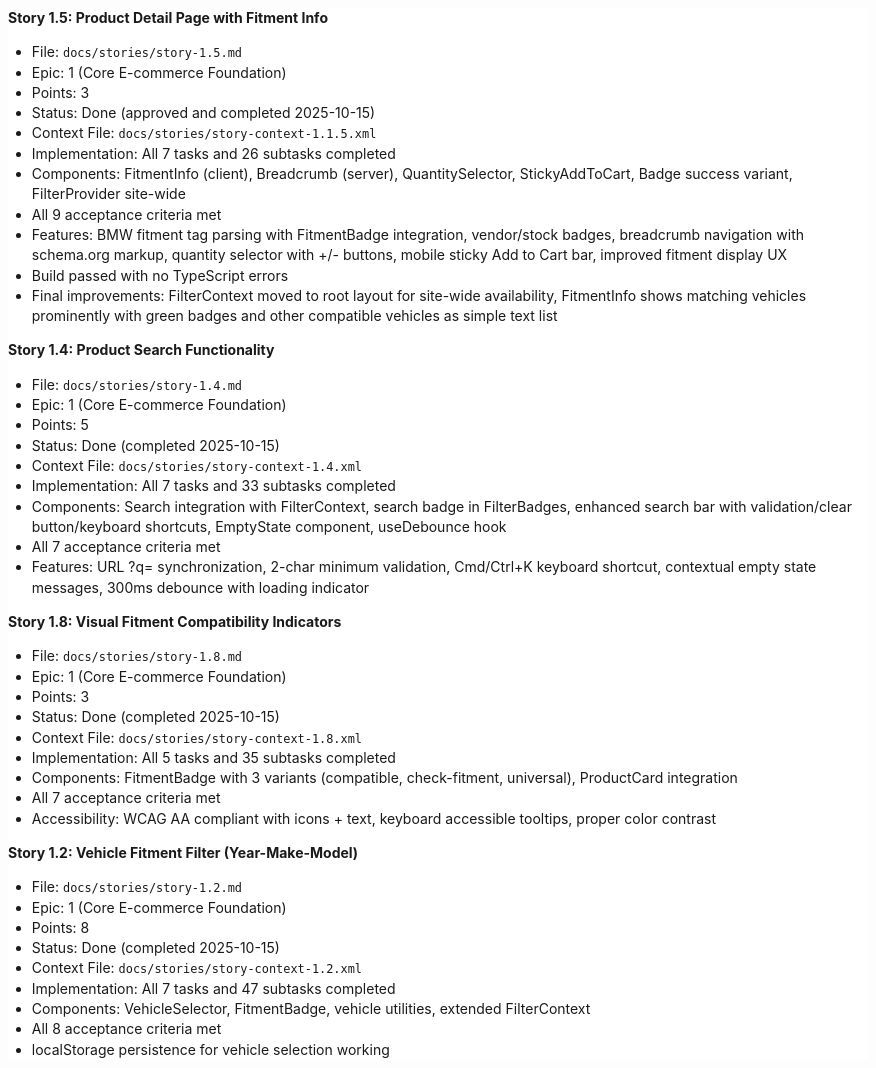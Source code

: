 **Story 1.5: Product Detail Page with Fitment Info**

- File: `docs/stories/story-1.5.md`
- Epic: 1 (Core E-commerce Foundation)
- Points: 3
- Status: Done (approved and completed 2025-10-15)
- Context File: `docs/stories/story-context-1.1.5.xml`
- Implementation: All 7 tasks and 26 subtasks completed
- Components: FitmentInfo (client), Breadcrumb (server), QuantitySelector, StickyAddToCart, Badge success variant, FilterProvider site-wide
- All 9 acceptance criteria met
- Features: BMW fitment tag parsing with FitmentBadge integration, vendor/stock badges, breadcrumb navigation with schema.org markup, quantity selector with +/- buttons, mobile sticky Add to Cart bar, improved fitment display UX
- Build passed with no TypeScript errors
- Final improvements: FilterContext moved to root layout for site-wide availability, FitmentInfo shows matching vehicles prominently with green badges and other compatible vehicles as simple text list

**Story 1.4: Product Search Functionality**

- File: `docs/stories/story-1.4.md`
- Epic: 1 (Core E-commerce Foundation)
- Points: 5
- Status: Done (completed 2025-10-15)
- Context File: `docs/stories/story-context-1.4.xml`
- Implementation: All 7 tasks and 33 subtasks completed
- Components: Search integration with FilterContext, search badge in FilterBadges, enhanced search bar with validation/clear button/keyboard shortcuts, EmptyState component, useDebounce hook
- All 7 acceptance criteria met
- Features: URL ?q= synchronization, 2-char minimum validation, Cmd/Ctrl+K keyboard shortcut, contextual empty state messages, 300ms debounce with loading indicator

**Story 1.8: Visual Fitment Compatibility Indicators**

- File: `docs/stories/story-1.8.md`
- Epic: 1 (Core E-commerce Foundation)
- Points: 3
- Status: Done (completed 2025-10-15)
- Context File: `docs/stories/story-context-1.8.xml`
- Implementation: All 5 tasks and 35 subtasks completed
- Components: FitmentBadge with 3 variants (compatible, check-fitment, universal), ProductCard integration
- All 7 acceptance criteria met
- Accessibility: WCAG AA compliant with icons + text, keyboard accessible tooltips, proper color contrast

**Story 1.2: Vehicle Fitment Filter (Year-Make-Model)**

- File: `docs/stories/story-1.2.md`
- Epic: 1 (Core E-commerce Foundation)
- Points: 8
- Status: Done (completed 2025-10-15)
- Context File: `docs/stories/story-context-1.2.xml`
- Implementation: All 7 tasks and 47 subtasks completed
- Components: VehicleSelector, FitmentBadge, vehicle utilities, extended FilterContext
- All 8 acceptance criteria met
- localStorage persistence for vehicle selection working
